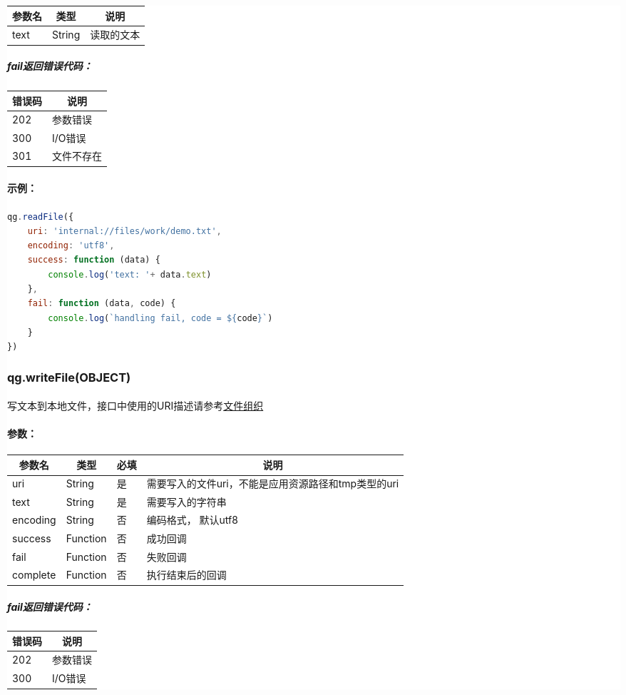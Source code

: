 | 参数名 | 类型 | 说明 |
| --- | --- | --- |
| text | String | 读取的文本 |

##### fail返回错误代码：

| 错误码 | 说明 |
| --- | --- |
| 202 | 参数错误 |
| 300 | I/O错误 |
| 301 | 文件不存在 |

#### 示例：

```javascript
qg.readFile({
    uri: 'internal://files/work/demo.txt',
    encoding: 'utf8',
    success: function (data) {
        console.log('text: '+ data.text)
    },
    fail: function (data, code) {
        console.log(`handling fail, code = ${code}`)
    }
})
```

### qg.writeFile\(OBJECT\)

写文本到本地文件，接口中使用的URI描述请参考[文件组织](./wen-jian-zu-zhi.md)

#### 参数：

| 参数名 | 类型 | 必填 | 说明 |
| --- | --- | --- | --- |
| uri | String | 是 | 需要写入的文件uri，不能是应用资源路径和tmp类型的uri |
| text | String | 是 | 需要写入的字符串 |
| encoding | String | 否 | 编码格式， 默认utf8 |
| success | Function | 否 | 成功回调 |
| fail | Function | 否 | 失败回调 |
| complete | Function | 否 | 执行结束后的回调 |

##### fail返回错误代码：

| 错误码 | 说明 |
| --- | --- |
| 202 | 参数错误 |
| 300 | I/O错误 |
